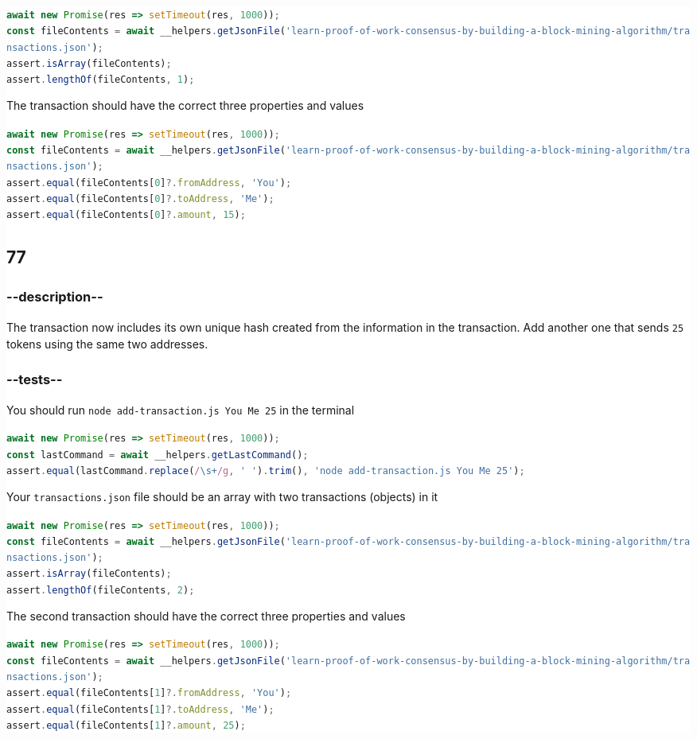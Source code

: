 ```js
await new Promise(res => setTimeout(res, 1000));
const fileContents = await __helpers.getJsonFile('learn-proof-of-work-consensus-by-building-a-block-mining-algorithm/transactions.json');
assert.isArray(fileContents);
assert.lengthOf(fileContents, 1);
```

The transaction should have the correct three properties and values

```js
await new Promise(res => setTimeout(res, 1000));
const fileContents = await __helpers.getJsonFile('learn-proof-of-work-consensus-by-building-a-block-mining-algorithm/transactions.json');
assert.equal(fileContents[0]?.fromAddress, 'You');
assert.equal(fileContents[0]?.toAddress, 'Me');
assert.equal(fileContents[0]?.amount, 15);
```

## 77

### --description--

The transaction now includes its own unique hash created from the information in the transaction. Add another one that sends `25` tokens using the same two addresses.

### --tests--

You should run `node add-transaction.js You Me 25` in the terminal

```js
await new Promise(res => setTimeout(res, 1000));
const lastCommand = await __helpers.getLastCommand();
assert.equal(lastCommand.replace(/\s+/g, ' ').trim(), 'node add-transaction.js You Me 25');
```

Your `transactions.json` file should be an array with two transactions (objects) in it

```js
await new Promise(res => setTimeout(res, 1000));
const fileContents = await __helpers.getJsonFile('learn-proof-of-work-consensus-by-building-a-block-mining-algorithm/transactions.json');
assert.isArray(fileContents);
assert.lengthOf(fileContents, 2);
```

The second transaction should have the correct three properties and values

```js
await new Promise(res => setTimeout(res, 1000));
const fileContents = await __helpers.getJsonFile('learn-proof-of-work-consensus-by-building-a-block-mining-algorithm/transactions.json');
assert.equal(fileContents[1]?.fromAddress, 'You');
assert.equal(fileContents[1]?.toAddress, 'Me');
assert.equal(fileContents[1]?.amount, 25);
```
